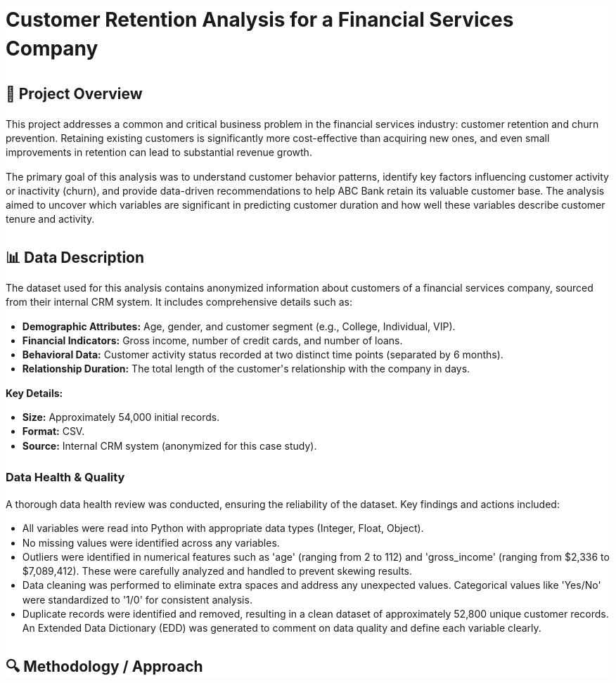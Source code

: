 # Customer Retention Analysis for a Financial Services Company

## 📌 Project Overview

This project addresses a common and critical business problem in the financial services industry: customer retention and churn prevention. Retaining existing customers is significantly more cost-effective than acquiring new ones, and even small improvements in retention can lead to substantial revenue growth.

The primary goal of this analysis was to understand customer behavior patterns, identify key factors influencing customer activity or inactivity (churn), and provide data-driven recommendations to help ABC Bank retain its valuable customer base. The analysis aimed to uncover which variables are significant in predicting customer duration and how well these variables describe customer tenure and activity.

## 📊 Data Description

The dataset used for this analysis contains anonymized information about customers of a financial services company, sourced from their internal CRM system. It includes comprehensive details such as:

* **Demographic Attributes:** Age, gender, and customer segment (e.g., College, Individual, VIP).
* **Financial Indicators:** Gross income, number of credit cards, and number of loans.
* **Behavioral Data:** Customer activity status recorded at two distinct time points (separated by 6 months).
* **Relationship Duration:** The total length of the customer's relationship with the company in days.

**Key Details:**

* **Size:** Approximately 54,000 initial records.
* **Format:** CSV.
* **Source:** Internal CRM system (anonymized for this case study).

### Data Health & Quality

A thorough data health review was conducted, ensuring the reliability of the dataset. Key findings and actions included:

* All variables were read into Python with appropriate data types (Integer, Float, Object).
* No missing values were identified across any variables.
* Outliers were identified in numerical features such as 'age' (ranging from 2 to 112) and 'gross_income' (ranging from $2,336 to $7,089,412). These were carefully analyzed and handled to prevent skewing results.
* Data cleaning was performed to eliminate extra spaces and address any unexpected values. Categorical values like 'Yes/No' were standardized to '1/0' for consistent analysis.
* Duplicate records were identified and removed, resulting in a clean dataset of approximately 52,800 unique customer records. An Extended Data Dictionary (EDD) was generated to comment on data quality and define each variable clearly.

## 🔍 Methodology / Approach
